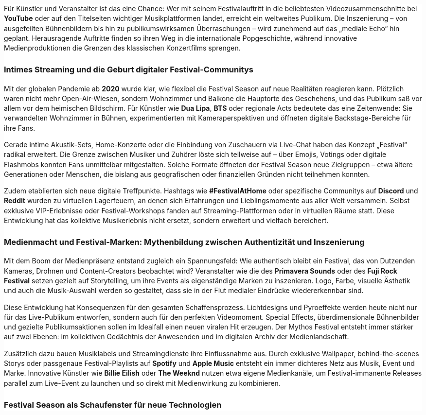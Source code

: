 Für Künstler und Veranstalter ist das eine Chance: Wer mit seinem Festivalauftritt in die
beliebtesten Videozusammenschnitte bei **YouTube** oder auf den Titelseiten wichtiger
Musikplattformen landet, erreicht ein weltweites Publikum. Die Inszenierung – von ausgefeilten
Bühnenbildern bis hin zu publikumswirksamen Überraschungen – wird zunehmend auf das „mediale Echo“
hin geplant. Herausragende Auftritte finden so ihren Weg in die internationale Popgeschichte,
während innovative Medienproduktionen die Grenzen des klassischen Konzertfilms sprengen.

### Intimes Streaming und die Geburt digitaler Festival-Communitys

Mit der globalen Pandemie ab **2020** wurde klar, wie flexibel die Festival Season auf neue
Realitäten reagieren kann. Plötzlich waren nicht mehr Open-Air-Wiesen, sondern Wohnzimmer und
Balkone die Hauptorte des Geschehens, und das Publikum saß vor allem vor dem heimischen Bildschirm.
Für Künstler wie **Dua Lipa**, **BTS** oder regionale Acts bedeutete das eine Zeitenwende: Sie
verwandelten Wohnzimmer in Bühnen, experimentierten mit Kameraperspektiven und öffneten digitale
Backstage-Bereiche für ihre Fans.

Gerade intime Akustik-Sets, Home-Konzerte oder die Einbindung von Zuschauern via Live-Chat haben das
Konzept „Festival“ radikal erweitert. Die Grenze zwischen Musiker und Zuhörer löste sich teilweise
auf – über Emojis, Votings oder digitale Flashmobs konnten Fans unmittelbar mitgestalten. Solche
Formate öffneten der Festival Season neue Zielgruppen – etwa ältere Generationen oder Menschen, die
bislang aus geografischen oder finanziellen Gründen nicht teilnehmen konnten.

Zudem etablierten sich neue digitale Treffpunkte. Hashtags wie **#FestivalAtHome** oder spezifische
Communitys auf **Discord** und **Reddit** wurden zu virtuellen Lagerfeuern, an denen sich
Erfahrungen und Lieblingsmomente aus aller Welt versammeln. Selbst exklusive VIP-Erlebnisse oder
Festival-Workshops fanden auf Streaming-Plattformen oder in virtuellen Räume statt. Diese
Entwicklung hat das kollektive Musikerlebnis nicht ersetzt, sondern erweitert und vielfach
bereichert.

### Medienmacht und Festival-Marken: Mythenbildung zwischen Authentizität und Inszenierung

Mit dem Boom der Medienpräsenz entstand zugleich ein Spannungsfeld: Wie authentisch bleibt ein
Festival, das von Dutzenden Kameras, Drohnen und Content-Creators beobachtet wird? Veranstalter wie
die des **Primavera Sounds** oder des **Fuji Rock Festival** setzen gezielt auf Storytelling, um
ihre Events als eigenständige Marken zu inszenieren. Logo, Farbe, visuelle Ästhetik und auch die
Musik-Auswahl werden so gestaltet, dass sie in der Flut medialer Eindrücke wiedererkennbar sind.

Diese Entwicklung hat Konsequenzen für den gesamten Schaffensprozess. Lichtdesigns und Pyroeffekte
werden heute nicht nur für das Live-Publikum entworfen, sondern auch für den perfekten Videomoment.
Special Effects, überdimensionale Bühnenbilder und gezielte Publikumsaktionen sollen im Idealfall
einen neuen viralen Hit erzeugen. Der Mythos Festival entsteht immer stärker auf zwei Ebenen: im
kollektiven Gedächtnis der Anwesenden und im digitalen Archiv der Medienlandschaft.

Zusätzlich dazu bauen Musiklabels und Streamingdienste ihre Einflussnahme aus. Durch exklusive
Wallpaper, behind-the-scenes Storys oder passgenaue Festival-Playlists auf **Spotify** und **Apple
Music** entsteht ein immer dichteres Netz aus Musik, Event und Marke. Innovative Künstler wie
**Billie Eilish** oder **The Weeknd** nutzen etwa eigene Medienkanäle, um Festival-immanente
Releases parallel zum Live-Event zu launchen und so direkt mit Medienwirkung zu kombinieren.

### Festival Season als Schaufenster für neue Technologien

